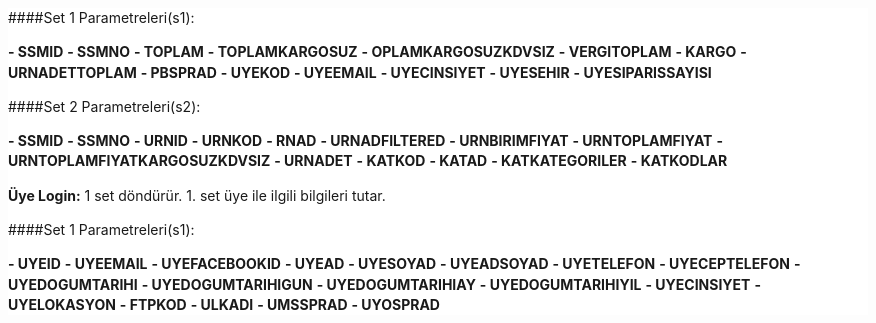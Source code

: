 ####Set 1 Parametreleri(s1):

**- SSMID**
**- SSMNO**
**- TOPLAM**
**- TOPLAMKARGOSUZ**
**- OPLAMKARGOSUZKDVSIZ**
**- VERGITOPLAM**
**- KARGO**
**- URNADETTOPLAM**
**- PBSPRAD**
**- UYEKOD**
**- UYEEMAIL**
**- UYECINSIYET**
**- UYESEHIR**
**- UYESIPARISSAYISI**

####Set 2 Parametreleri(s2):

**- SSMID**
**- SSMNO**
**- URNID**
**- URNKOD**
**- RNAD**
**- URNADFILTERED**
**- URNBIRIMFIYAT**
**- URNTOPLAMFIYAT**
**- URNTOPLAMFIYATKARGOSUZKDVSIZ**
**- URNADET**
**- KATKOD**
**- KATAD**
**- KATKATEGORILER**
**- KATKODLAR**

**Üye Login:** 1 set döndürür. 1. set üye ile ilgili bilgileri tutar.

####Set 1 Parametreleri(s1):

**- UYEID**
**- UYEEMAIL**
**- UYEFACEBOOKID**
**- UYEAD**
**- UYESOYAD**
**- UYEADSOYAD**
**- UYETELEFON**
**- UYECEPTELEFON**
**- UYEDOGUMTARIHI**
**- UYEDOGUMTARIHIGUN**
**- UYEDOGUMTARIHIAY**
**- UYEDOGUMTARIHIYIL**
**- UYECINSIYET**
**- UYELOKASYON**
**- FTPKOD**
**- ULKADI**
**- UMSSPRAD**
**- UYOSPRAD**
